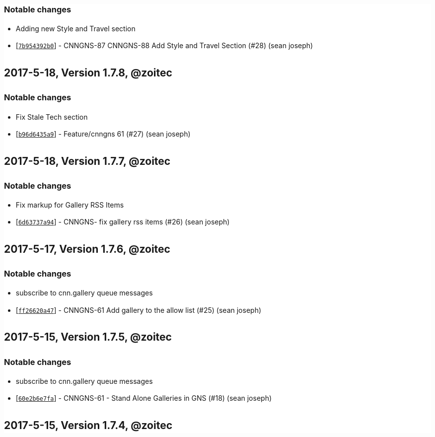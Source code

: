 ### Notable changes
- Adding new Style and Travel section


* [[`7b954392b0`](https://github.com/jamsyoung/cnn-google-newsstand/commit/7b954392b0)] - CNNGNS-87 CNNGNS-88 Add Style and Travel Section (#28) (sean joseph)




## 2017-5-18, Version 1.7.8, @zoitec

### Notable changes
- Fix Stale Tech section


* [[`b96d6435a9`](https://github.com/jamsyoung/cnn-google-newsstand/commit/b96d6435a9)] - Feature/cnngns 61 (#27) (sean joseph)




## 2017-5-18, Version 1.7.7, @zoitec

### Notable changes
- Fix markup for Gallery RSS Items


* [[`6d63737a94`](https://github.com/jamsyoung/cnn-google-newsstand/commit/6d63737a94)] - CNNGNS- fix gallery rss items (#26) (sean joseph)




## 2017-5-17, Version 1.7.6, @zoitec

### Notable changes
- subscribe to cnn.gallery queue messages

* [[`ff26620a47`](https://github.com/jamsyoung/cnn-google-newsstand/commit/ff26620a47)] - CNNGNS-61 Add gallery to the allow list (#25) (sean joseph)




## 2017-5-15, Version 1.7.5, @zoitec

### Notable changes
- subscribe to cnn.gallery queue messages

* [[`60e2b6e7fa`](https://github.com/jamsyoung/cnn-google-newsstand/commit/60e2b6e7fa)] - CNNGNS-61 - Stand Alone Galleries in GNS (#18) (sean joseph)



## 2017-5-15, Version 1.7.4, @zoitec
